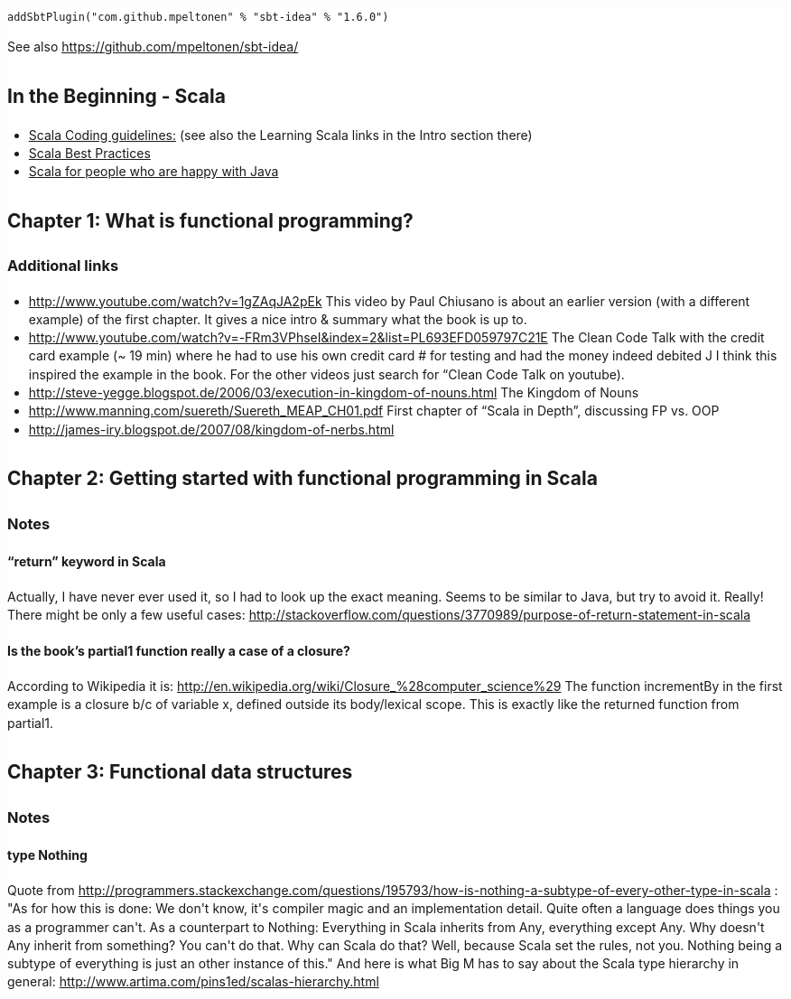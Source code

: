     addSbtPlugin("com.github.mpeltonen" % "sbt-idea" % "1.6.0")

See also https://github.com/mpeltonen/sbt-idea/

## In the Beginning - Scala
* [Scala Coding guidelines:](http://twitter.github.io/effectivescala/) (see also the Learning Scala links in the Intro section there)
* [Scala Best Practices](https://github.com/alexandru/scala-best-practices/)
* [Scala for people who are happy with Java](https://www.youtube.com/watch?v=QF4uYJ5HnOQ&list=UUNq3ohzE6_rYhI6wADiBvAw)

## Chapter 1: What is functional programming?
### Additional links
* http://www.youtube.com/watch?v=1gZAqJA2pEk This video by Paul Chiusano is about an earlier version (with a different example) of the first chapter. It gives a nice intro & summary what the book is up to.
* http://www.youtube.com/watch?v=-FRm3VPhseI&index=2&list=PL693EFD059797C21E The Clean Code Talk with the credit card example (~ 19 min) where he had to use his own credit card # for testing and had the money indeed debited J I think this inspired the example in the book. For the other videos just search for “Clean Code Talk on youtube).
* http://steve-yegge.blogspot.de/2006/03/execution-in-kingdom-of-nouns.html The Kingdom of Nouns
* http://www.manning.com/suereth/Suereth_MEAP_CH01.pdf First chapter of “Scala in Depth”, discussing FP vs. OOP
* http://james-iry.blogspot.de/2007/08/kingdom-of-nerbs.html

## Chapter 2: Getting started with functional programming in Scala
### Notes
#### “return” keyword in Scala
Actually, I have never ever used it, so I had to look up the exact meaning.
Seems to be similar to Java, but try to avoid it. Really! There might be only a few useful cases:
http://stackoverflow.com/questions/3770989/purpose-of-return-statement-in-scala

#### Is the book’s partial1 function really a case of a closure?
According to Wikipedia it is: http://en.wikipedia.org/wiki/Closure_%28computer_science%29
The function incrementBy in the first example is a closure b/c of variable x, defined outside its body/lexical scope.
This is exactly like the returned function from partial1.

## Chapter 3: Functional data structures
### Notes
#### type Nothing
Quote from http://programmers.stackexchange.com/questions/195793/how-is-nothing-a-subtype-of-every-other-type-in-scala :
"As for how this is done: We don't know, it's compiler magic and an implementation detail.
Quite often a language does things you as a programmer can't. As a counterpart to Nothing: Everything in Scala inherits from Any, everything except Any. Why doesn't Any inherit from something? You can't do that. Why can Scala do that? Well, because Scala set the rules, not you. Nothing being a subtype of everything is just an other instance of this."
And here is what Big M has to say about the Scala type hierarchy in general: http://www.artima.com/pins1ed/scalas-hierarchy.html
